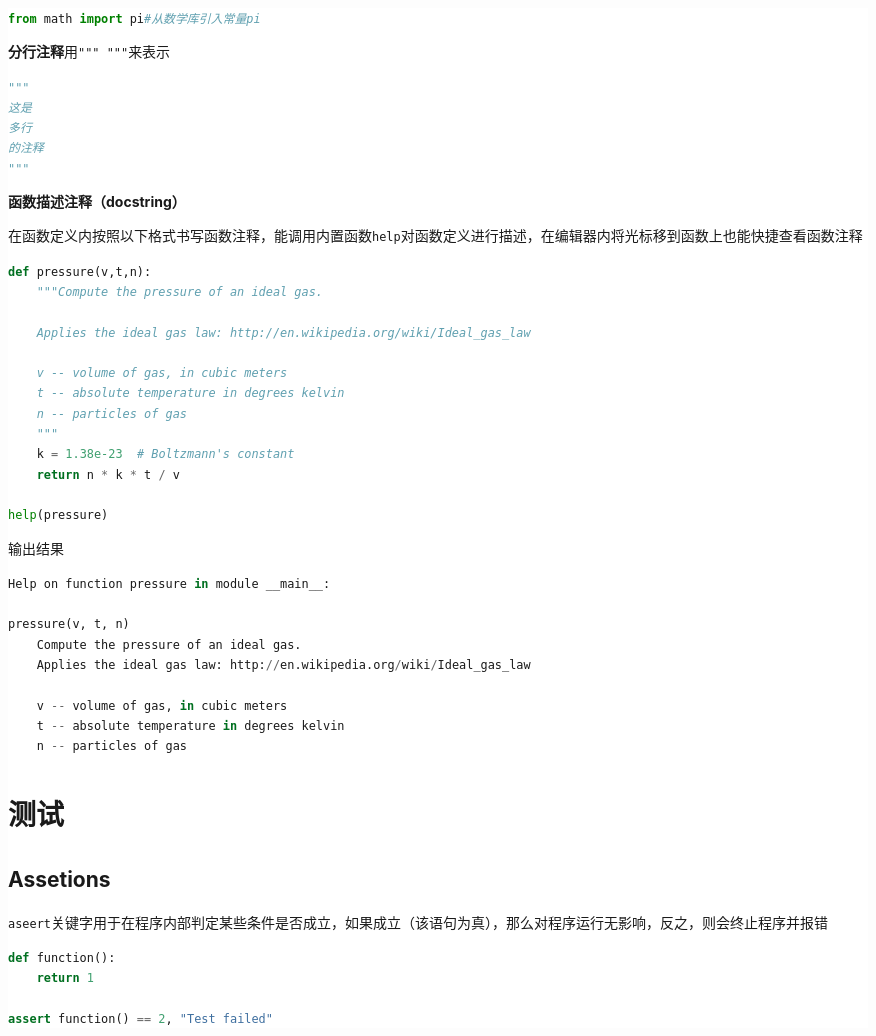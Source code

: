```py
from math import pi#从数学库引入常量pi
```

<b>分行注释</b>用`""" """`来表示

```py
"""
这是
多行
的注释
"""
```

<b>函数描述注释（docstring）</b>

在函数定义内按照以下格式书写函数注释，能调用内置函数`help`对函数定义进行描述，在编辑器内将光标移到函数上也能快捷查看函数注释

```py
def pressure(v,t,n):
    """Compute the pressure of an ideal gas.
    
    Applies the ideal gas law: http://en.wikipedia.org/wiki/Ideal_gas_law
    
    v -- volume of gas, in cubic meters
    t -- absolute temperature in degrees kelvin
    n -- particles of gas
    """
    k = 1.38e-23  # Boltzmann's constant
    return n * k * t / v

help(pressure)
```

输出结果

```py
Help on function pressure in module __main__:

pressure(v, t, n)
    Compute the pressure of an ideal gas.
    Applies the ideal gas law: http://en.wikipedia.org/wiki/Ideal_gas_law

    v -- volume of gas, in cubic meters
    t -- absolute temperature in degrees kelvin
    n -- particles of gas
```

# 测试

## Assetions

`aseert`关键字用于在程序内部判定某些条件是否成立，如果成立（该语句为真），那么对程序运行无影响，反之，则会终止程序并报错

```py
def function():
    return 1

assert function() == 2, "Test failed"
```
